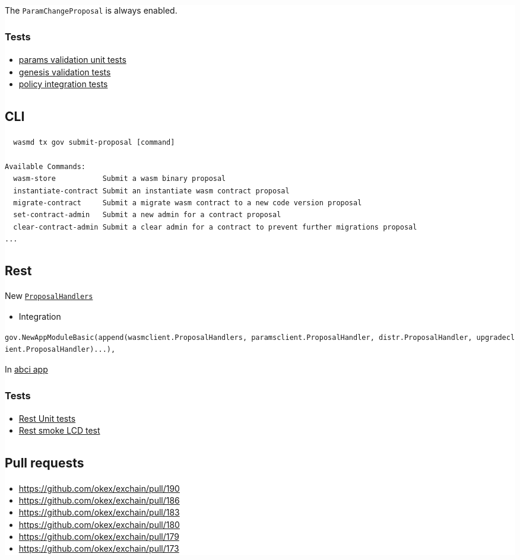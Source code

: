 The `ParamChangeProposal` is always enabled.

### Tests
* [params validation unit tests](https://github.com/okex/exchain/blob/master/x/wasm/types/params_test.go)
* [genesis validation tests](https://github.com/okex/exchain/blob/master/x/wasm/types/genesis_test.go)
* [policy integration tests](https://github.com/okex/exchain/blob/master/x/wasm/keeper/keeper_test.go)

## CLI

```shell script
  wasmd tx gov submit-proposal [command]

Available Commands:
  wasm-store           Submit a wasm binary proposal
  instantiate-contract Submit an instantiate wasm contract proposal
  migrate-contract     Submit a migrate wasm contract to a new code version proposal
  set-contract-admin   Submit a new admin for a contract proposal
  clear-contract-admin Submit a clear admin for a contract to prevent further migrations proposal
...
```
## Rest
New [`ProposalHandlers`](https://github.com/okex/exchain/blob/master/x/wasm/client/proposal_handler.go)

* Integration
```shell script
gov.NewAppModuleBasic(append(wasmclient.ProposalHandlers, paramsclient.ProposalHandler, distr.ProposalHandler, upgradeclient.ProposalHandler)...),
```
In [abci app](https://github.com/okex/exchain/blob/master/app/app.go#L109)

### Tests
* [Rest Unit tests](https://github.com/okex/exchain/blob/master/x/wasm/client/proposal_handler_test.go)
* [Rest smoke LCD test](https://github.com/okex/exchain/blob/master/lcd_test/wasm_test.go)



## Pull requests
* https://github.com/okex/exchain/pull/190
* https://github.com/okex/exchain/pull/186
* https://github.com/okex/exchain/pull/183
* https://github.com/okex/exchain/pull/180
* https://github.com/okex/exchain/pull/179
* https://github.com/okex/exchain/pull/173

